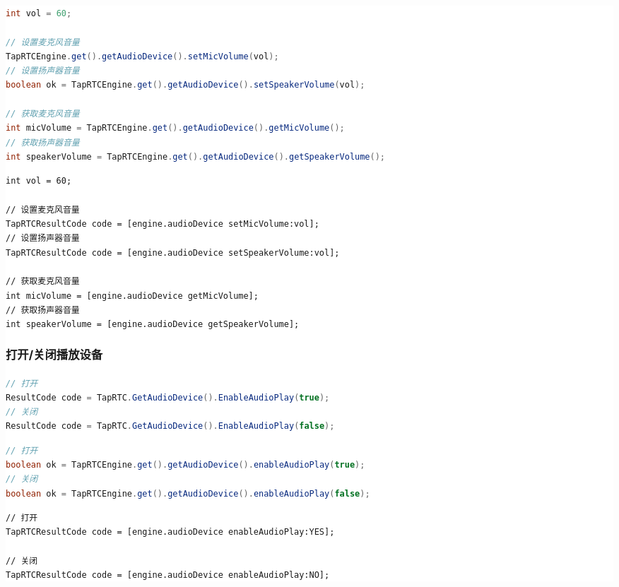 ```java
int vol = 60;

// 设置麦克风音量
TapRTCEngine.get().getAudioDevice().setMicVolume(vol);
// 设置扬声器音量
boolean ok = TapRTCEngine.get().getAudioDevice().setSpeakerVolume(vol);

// 获取麦克风音量
int micVolume = TapRTCEngine.get().getAudioDevice().getMicVolume();
// 获取扬声器音量
int speakerVolume = TapRTCEngine.get().getAudioDevice().getSpeakerVolume();
```

```objc
int vol = 60;

// 设置麦克风音量
TapRTCResultCode code = [engine.audioDevice setMicVolume:vol];
// 设置扬声器音量
TapRTCResultCode code = [engine.audioDevice setSpeakerVolume:vol];

// 获取麦克风音量
int micVolume = [engine.audioDevice getMicVolume];
// 获取扬声器音量
int speakerVolume = [engine.audioDevice getSpeakerVolume];
```

</MultiLang>

### 打开/关闭播放设备

<MultiLang>

```cs
// 打开
ResultCode code = TapRTC.GetAudioDevice().EnableAudioPlay(true);
// 关闭
ResultCode code = TapRTC.GetAudioDevice().EnableAudioPlay(false);
```

```java
// 打开
boolean ok = TapRTCEngine.get().getAudioDevice().enableAudioPlay(true);
// 关闭
boolean ok = TapRTCEngine.get().getAudioDevice().enableAudioPlay(false);
```

```objc
// 打开
TapRTCResultCode code = [engine.audioDevice enableAudioPlay:YES];

// 关闭
TapRTCResultCode code = [engine.audioDevice enableAudioPlay:NO];
```


[git-lfs]: https://git-lfs.github.com